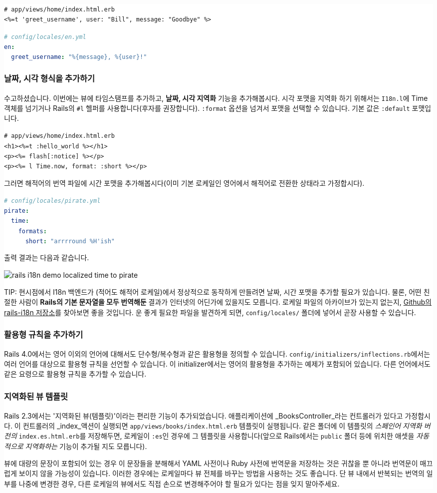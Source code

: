 ```erb
# app/views/home/index.html.erb
<%=t 'greet_username', user: "Bill", message: "Goodbye" %>
```

```yaml
# config/locales/en.yml
en:
  greet_username: "%{message}, %{user}!"
```

### 날짜, 시각 형식을 추가하기

수고하셨습니다. 이번에는 뷰에 타임스탬프를 추가하고, **날짜, 시각 지역화** 기능을 추가해봅시다. 시각 포맷을 지역화 하기 위해서는 `I18n.l`에 Time 객체를 넘기거나 Rails의 `#l` 헬퍼를 사용합니다(후자를 권장합니다). `:format` 옵션을 넘겨서 포맷을 선택할 수 있습니다. 기본 값은 `:default` 포맷입니다.

```erb
# app/views/home/index.html.erb
<h1><%=t :hello_world %></h1>
<p><%= flash[:notice] %></p>
<p><%= l Time.now, format: :short %></p> 
```

그러면 해적어의 번역 파일에 시간 포맷을 추가해봅시다(이미 기본 로케일인 영어에서 해적어로 전환한 상태라고 가정합시다).

```yaml
# config/locales/pirate.yml
pirate:
  time:
    formats:
      short: "arrrround %H'ish"
```

출력 결과는 다음과 같습니다.

![rails i18n demo localized time to pirate](images/i18n/demo_localized_pirate.png)

TIP: 현시점에서 I18n 백엔드가 (적어도 해적어 로케일)에서 정상적으로 동작하게 만들려면 날짜, 시간 포맷을 추가할 필요가 있습니다. 물론, 어떤 친절한 사람이 **Rails의 기본 문자열을 모두 번역해둔** 결과가 인터넷의 어딘가에 있을지도 모릅니다. 로케일 파일의 아카이브가 있는지 없는지, [Github의rails-i18n 저장소](https://github.com/svenfuchs/rails-i18n/tree/master/rails/locale)를 찾아보면 좋을 것입니다. 운 좋게 필요한 파일을 발견하게 되면, `config/locales/` 폴더에 넣어서 곧장 사용할 수 있습니다.

### 활용형 규칙을 추가하기

Rails 4.0에서는 영어 이외의 언어에 대해서도 단수형/복수형과 같은 활용형을 정의할 수 있습니다. `config/initializers/inflections.rb`에서는 여러 언어를 대상으로 활용형 규칙을 선언할 수 있습니다. 이 initializer에서는 영어의 활용형을 추가하는 예제가 포함되어 있습니다. 다른 언어에서도 같은 요령으로 활용형 규칙을 추가할 수 있습니다.

### 지역화된 뷰 템플릿

Rails 2.3에서는 '지역화된 뷰(템플릿)'이라는 편리한 기능이 추가되었습니다. 애플리케이션에 _BooksController_라는 컨트롤러가 있다고 가정합시다. 이 컨트롤러의 _index_액션이 실행되면 `app/views/books/index.html.erb` 템플릿이 실행됩니다. 같은 폴더에 이 템플릿의 _스페인어 지역화 버전의_ `index.es.html.erb`를 저장해두면, 로케일이 `:es`인 경우에 그 템플릿을 사용합니다(앞으로 Rails에서는 `public` 폴더 등에 위치한 애셋을 _자동적으로 지역화하는_ 기능이 추가될 지도 모릅니다).

뷰에 대량의 문장이 포함되어 있는 경우 이 문장들을 분해해서 YAML 사전이나 Ruby 사전에 번역문을 저장하는 것은 귀찮을 뿐 아니라 번역문이 매끄럽게 보이지 않을 가능성이 있습니다. 이러한 경우에는 로케일마다 뷰 전체를 바꾸는 방법을 사용하는 것도 좋습니다. 단 뷰 내에서 반복되는 번역의 일부를 나중에 변경한 경우, 다른 로케일의 뷰에서도 직접 손으로 변경해주어야 할 필요가 있다는 점을 잊지 말아주세요.

